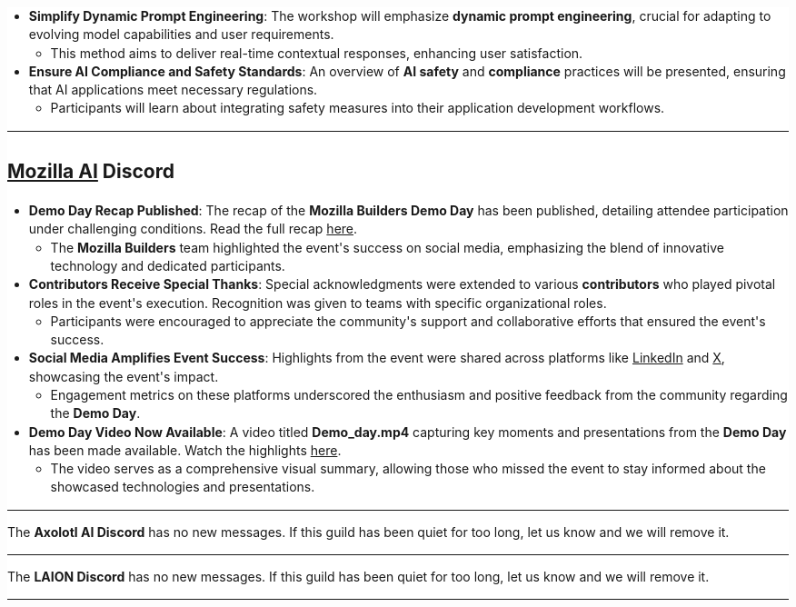 - **Simplify Dynamic Prompt Engineering**: The workshop will emphasize **dynamic prompt engineering**, crucial for adapting to evolving model capabilities and user requirements.
   - This method aims to deliver real-time contextual responses, enhancing user satisfaction.
- **Ensure AI Compliance and Safety Standards**: An overview of **AI safety** and **compliance** practices will be presented, ensuring that AI applications meet necessary regulations.
   - Participants will learn about integrating safety measures into their application development workflows.



---



## [Mozilla AI](https://discord.com/channels/1089876418936180786) Discord

- **Demo Day Recap Published**: The recap of the **Mozilla Builders Demo Day** has been published, detailing attendee participation under challenging conditions. Read the full recap [here](https://blog.mozilla.org/en/mozilla/mozilla-builders-demo-day/).
   - The **Mozilla Builders** team highlighted the event's success on social media, emphasizing the blend of innovative technology and dedicated participants.
- **Contributors Receive Special Thanks**: Special acknowledgments were extended to various **contributors** who played pivotal roles in the event's execution. Recognition was given to teams with specific organizational roles.
   - Participants were encouraged to appreciate the community's support and collaborative efforts that ensured the event's success.
- **Social Media Amplifies Event Success**: Highlights from the event were shared across platforms like [LinkedIn](https://www.linkedin.com/posts/mozilla-builders_when-purpose-meets-technology-activity-7273076925529481216-1dug?utm_source=share&utm_medium=member_desktop) and [X](https://fxtwitter.com/mozillabuilders/status/1867312203571114041), showcasing the event's impact.
   - Engagement metrics on these platforms underscored the enthusiasm and positive feedback from the community regarding the **Demo Day**.
- **Demo Day Video Now Available**: A video titled **Demo_day.mp4** capturing key moments and presentations from the **Demo Day** has been made available. Watch the highlights [here](https://cdn.discordapp.com/attachments/1089876419926032396/1316894546571034715/Demo_day.mp4?ex=675e069e&is=675cb51e&hm=ea13471d1a48153fe679d175501d16fe2bff93e2d7c1e0cc153b599555b4cca5&).
   - The video serves as a comprehensive visual summary, allowing those who missed the event to stay informed about the showcased technologies and presentations.



---


The **Axolotl AI Discord** has no new messages. If this guild has been quiet for too long, let us know and we will remove it.


---


The **LAION Discord** has no new messages. If this guild has been quiet for too long, let us know and we will remove it.


---
